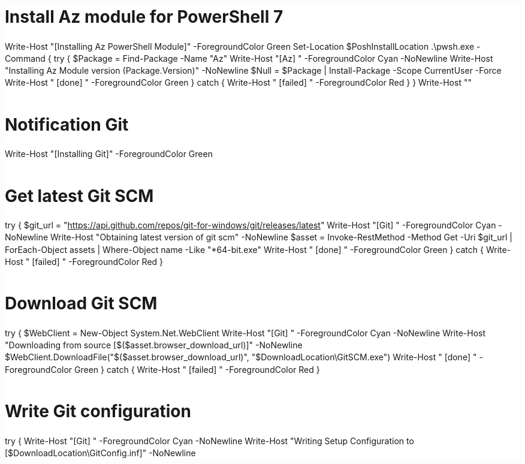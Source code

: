 # Install Az module for PowerShell 7
Write-Host "[Installing Az PowerShell Module]" -ForegroundColor Green
Set-Location $PoshInstallLocation
.\pwsh.exe -Command {
    try {
        $Package = Find-Package -Name "Az"
        Write-Host "[Az] " -ForegroundColor Cyan -NoNewline
        Write-Host "Installing Az Module version $($Package.Version)" -NoNewline
        $Null = $Package | Install-Package -Scope CurrentUser -Force
        Write-Host " [done] " -ForegroundColor Green
    }
    catch {
        Write-Host " [failed] " -ForegroundColor Red
    }
}
Write-Host ""

# Notification Git
Write-Host "[Installing Git]" -ForegroundColor Green

# Get latest Git SCM
try {
    $git_url = "https://api.github.com/repos/git-for-windows/git/releases/latest"
    Write-Host "[Git] " -ForegroundColor Cyan -NoNewline
    Write-Host "Obtaining latest version of git scm" -NoNewline
    $asset = Invoke-RestMethod -Method Get -Uri $git_url | ForEach-Object assets | Where-Object name -Like "*64-bit.exe"
    Write-Host " [done] " -ForegroundColor Green
}
catch {
    Write-Host " [failed] " -ForegroundColor Red
}

# Download Git SCM
try {
    $WebClient = New-Object System.Net.WebClient
    Write-Host "[Git] " -ForegroundColor Cyan -NoNewline
    Write-Host "Downloading from source [$($asset.browser_download_url)]" -NoNewline
    $WebClient.DownloadFile("$($asset.browser_download_url)", "$DownloadLocation\GitSCM.exe")
    Write-Host " [done] " -ForegroundColor Green
}
catch {
    Write-Host " [failed] " -ForegroundColor Red
}

# Write Git configuration
try {
    Write-Host "[Git] " -ForegroundColor Cyan -NoNewline
    Write-Host "Writing Setup Configuration to [$DownloadLocation\GitConfig.inf]" -NoNewline
